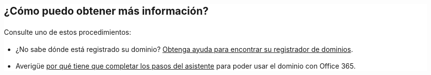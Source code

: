 ## <a name="how-can-i-learn-more"></a>¿Cómo puedo obtener más información?

Consulte uno de estos procedimientos: 
  
- ¿No sabe dónde está registrado su dominio? [Obtenga ayuda para encontrar su registrador de dominios](find-your-domain-registrar.md).
    
- Averigüe [por qué tiene que completar los pasos del asistente](../setup/add-domain.md) para poder usar el dominio con Office 365. 
    

